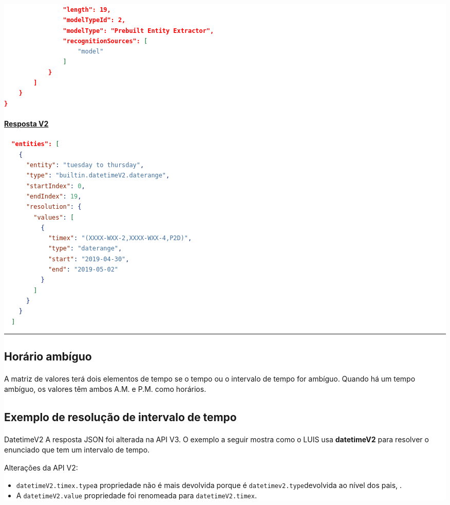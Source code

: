 ```json
                "length": 19,
                "modelTypeId": 2,
                "modelType": "Prebuilt Entity Extractor",
                "recognitionSources": [
                    "model"
                ]
            }
        ]
    }
}
```

#### <a name="v2-response"></a>[Resposta V2](#tab/4-3)

```json
  "entities": [
    {
      "entity": "tuesday to thursday",
      "type": "builtin.datetimeV2.daterange",
      "startIndex": 0,
      "endIndex": 19,
      "resolution": {
        "values": [
          {
            "timex": "(XXXX-WXX-2,XXXX-WXX-4,P2D)",
            "type": "daterange",
            "start": "2019-04-30",
            "end": "2019-05-02"
          }
        ]
      }
    }
  ]
```
* * *

## <a name="ambiguous-time"></a>Horário ambíguo
A matriz de valores terá dois elementos de tempo se o tempo ou o intervalo de tempo for ambíguo. Quando há um tempo ambíguo, os valores têm ambos A.M. e P.M. como horários.

## <a name="time-range-resolution-example"></a>Exemplo de resolução de intervalo de tempo

DatetimeV2 A resposta JSON foi alterada na API V3. O exemplo a seguir mostra como o LUIS usa **datetimeV2** para resolver o enunciado que tem um intervalo de tempo.

Alterações da API V2:
* `datetimeV2.timex.type`a propriedade não é mais devolvida porque é `datetimev2.type`devolvida ao nível dos pais, .
* A `datetimeV2.value` propriedade foi renomeada para `datetimeV2.timex`.
